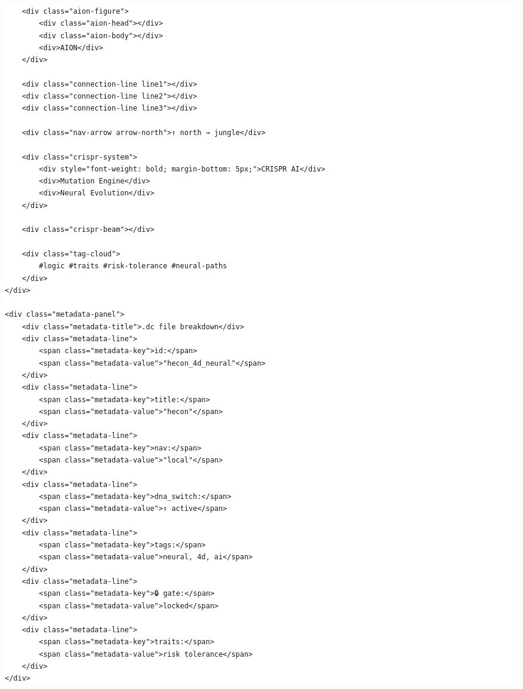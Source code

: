         <div class="aion-figure">
            <div class="aion-head"></div>
            <div class="aion-body"></div>
            <div>AION</div>
        </div>

        <div class="connection-line line1"></div>
        <div class="connection-line line2"></div>
        <div class="connection-line line3"></div>

        <div class="nav-arrow arrow-north">↑ north → jungle</div>

        <div class="crispr-system">
            <div style="font-weight: bold; margin-bottom: 5px;">CRISPR AI</div>
            <div>Mutation Engine</div>
            <div>Neural Evolution</div>
        </div>

        <div class="crispr-beam"></div>

        <div class="tag-cloud">
            #logic #traits #risk-tolerance #neural-paths
        </div>
    </div>

    <div class="metadata-panel">
        <div class="metadata-title">.dc file breakdown</div>
        <div class="metadata-line">
            <span class="metadata-key">id:</span>
            <span class="metadata-value">"hecon_4d_neural"</span>
        </div>
        <div class="metadata-line">
            <span class="metadata-key">title:</span>
            <span class="metadata-value">"hecon"</span>
        </div>
        <div class="metadata-line">
            <span class="metadata-key">nav:</span>
            <span class="metadata-value">"local"</span>
        </div>
        <div class="metadata-line">
            <span class="metadata-key">dna_switch:</span>
            <span class="metadata-value">↑ active</span>
        </div>
        <div class="metadata-line">
            <span class="metadata-key">tags:</span>
            <span class="metadata-value">neural, 4d, ai</span>
        </div>
        <div class="metadata-line">
            <span class="metadata-key">🔒 gate:</span>
            <span class="metadata-value">locked</span>
        </div>
        <div class="metadata-line">
            <span class="metadata-key">traits:</span>
            <span class="metadata-value">risk tolerance</span>
        </div>
    </div>
